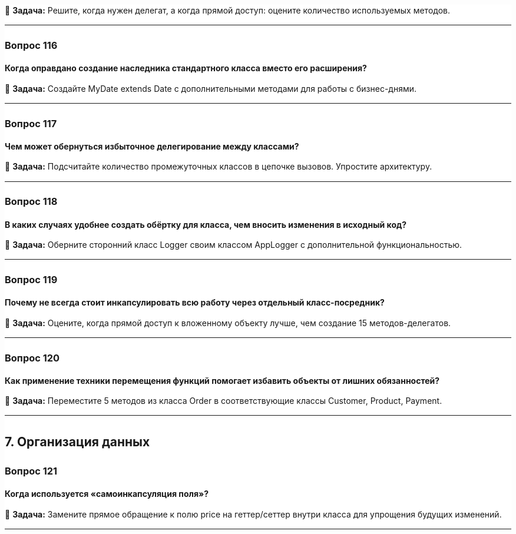 📝 **Задача:** Решите, когда нужен делегат, а когда прямой доступ: оцените количество используемых методов.

---

### Вопрос 116
**Когда оправдано создание наследника стандартного класса вместо его расширения?**

📝 **Задача:** Создайте MyDate extends Date с дополнительными методами для работы с бизнес-днями.

---

### Вопрос 117
**Чем может обернуться избыточное делегирование между классами?**

📝 **Задача:** Подсчитайте количество промежуточных классов в цепочке вызовов. Упростите архитектуру.

---

### Вопрос 118
**В каких случаях удобнее создать обёртку для класса, чем вносить изменения в исходный код?**

📝 **Задача:** Оберните сторонний класс Logger своим классом AppLogger с дополнительной функциональностью.

---

### Вопрос 119
**Почему не всегда стоит инкапсулировать всю работу через отдельный класс-посредник?**

📝 **Задача:** Оцените, когда прямой доступ к вложенному объекту лучше, чем создание 15 методов-делегатов.

---

### Вопрос 120
**Как применение техники перемещения функций помогает избавить объекты от лишних обязанностей?**

📝 **Задача:** Переместите 5 методов из класса Order в соответствующие классы Customer, Product, Payment.

---

## 7. Организация данных

### Вопрос 121
**Когда используется «самоинкапсуляция поля»?**

📝 **Задача:** Замените прямое обращение к полю price на геттер/сеттер внутри класса для упрощения будущих изменений.

---
